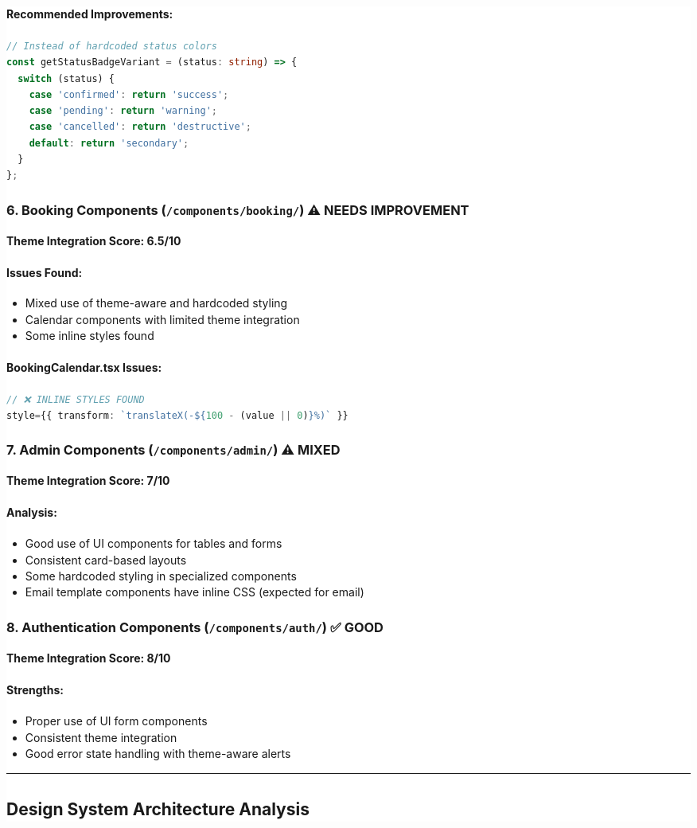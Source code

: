 #### **Recommended Improvements:**
```typescript
// Instead of hardcoded status colors
const getStatusBadgeVariant = (status: string) => {
  switch (status) {
    case 'confirmed': return 'success';
    case 'pending': return 'warning';
    case 'cancelled': return 'destructive';
    default: return 'secondary';
  }
};
```

### 6. Booking Components (`/components/booking/`) ⚠️ **NEEDS IMPROVEMENT**

**Theme Integration Score: 6.5/10**

#### **Issues Found:**
- Mixed use of theme-aware and hardcoded styling
- Calendar components with limited theme integration
- Some inline styles found

#### **BookingCalendar.tsx Issues:**
```typescript
// ❌ INLINE STYLES FOUND
style={{ transform: `translateX(-${100 - (value || 0)}%)` }}
```

### 7. Admin Components (`/components/admin/`) ⚠️ **MIXED**

**Theme Integration Score: 7/10**

#### **Analysis:**
- Good use of UI components for tables and forms
- Consistent card-based layouts
- Some hardcoded styling in specialized components
- Email template components have inline CSS (expected for email)

### 8. Authentication Components (`/components/auth/`) ✅ **GOOD**

**Theme Integration Score: 8/10**

#### **Strengths:**
- Proper use of UI form components
- Consistent theme integration
- Good error state handling with theme-aware alerts

---

## Design System Architecture Analysis
